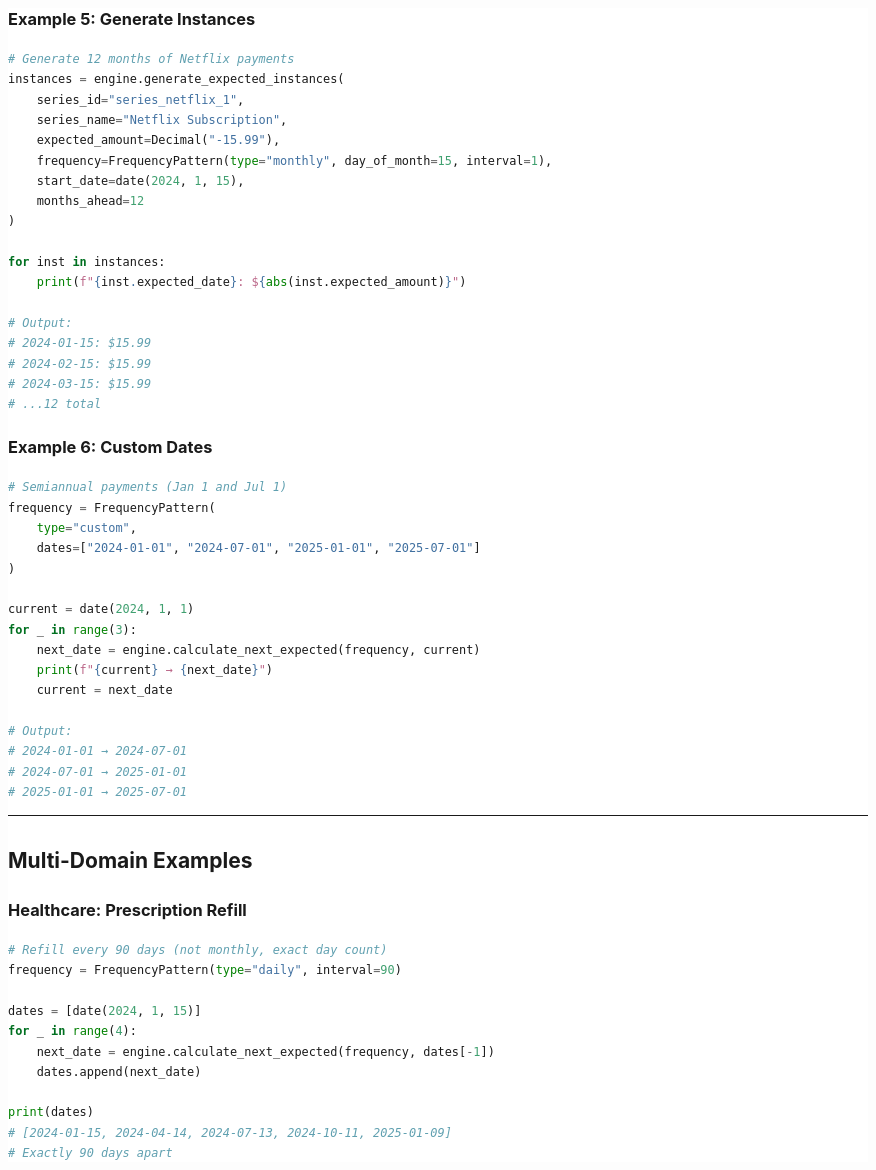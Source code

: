 ### Example 5: Generate Instances

```python
# Generate 12 months of Netflix payments
instances = engine.generate_expected_instances(
    series_id="series_netflix_1",
    series_name="Netflix Subscription",
    expected_amount=Decimal("-15.99"),
    frequency=FrequencyPattern(type="monthly", day_of_month=15, interval=1),
    start_date=date(2024, 1, 15),
    months_ahead=12
)

for inst in instances:
    print(f"{inst.expected_date}: ${abs(inst.expected_amount)}")

# Output:
# 2024-01-15: $15.99
# 2024-02-15: $15.99
# 2024-03-15: $15.99
# ...12 total
```

### Example 6: Custom Dates

```python
# Semiannual payments (Jan 1 and Jul 1)
frequency = FrequencyPattern(
    type="custom",
    dates=["2024-01-01", "2024-07-01", "2025-01-01", "2025-07-01"]
)

current = date(2024, 1, 1)
for _ in range(3):
    next_date = engine.calculate_next_expected(frequency, current)
    print(f"{current} → {next_date}")
    current = next_date

# Output:
# 2024-01-01 → 2024-07-01
# 2024-07-01 → 2025-01-01
# 2025-01-01 → 2025-07-01
```

---

## Multi-Domain Examples

### Healthcare: Prescription Refill

```python
# Refill every 90 days (not monthly, exact day count)
frequency = FrequencyPattern(type="daily", interval=90)

dates = [date(2024, 1, 15)]
for _ in range(4):
    next_date = engine.calculate_next_expected(frequency, dates[-1])
    dates.append(next_date)

print(dates)
# [2024-01-15, 2024-04-14, 2024-07-13, 2024-10-11, 2025-01-09]
# Exactly 90 days apart
```
